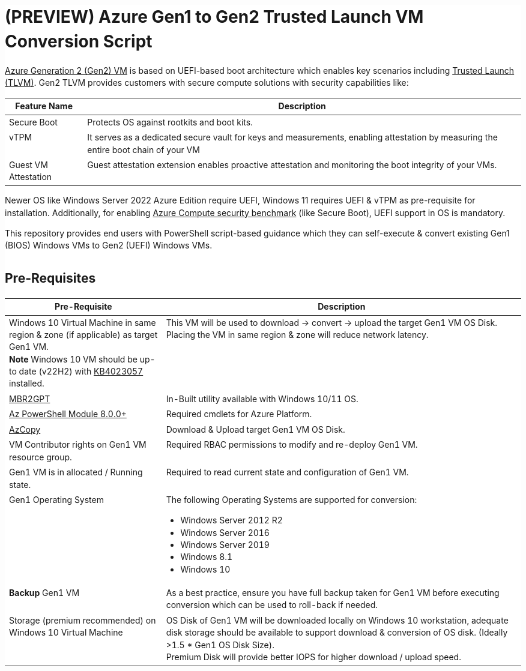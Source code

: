 # (PREVIEW) Azure Gen1 to Gen2 Trusted Launch VM Conversion Script

[Azure Generation 2 (Gen2) VM](https://learn.microsoft.com/en-us/azure/virtual-machines/generation-2) is based on UEFI-based boot architecture which enables key scenarios including [Trusted Launch (TLVM)](https://learn.microsoft.com/en-us/azure/virtual-machines/trusted-launch). Gen2 TLVM provides customers with secure compute solutions with security capabilities like:

Feature Name    |    Description
-|-
Secure Boot    |    Protects OS against rootkits and boot kits.
vTPM    |    It serves as a dedicated secure vault for keys and measurements, enabling attestation by measuring the entire boot chain of your VM
Guest VM Attestation    |    Guest attestation extension enables proactive attestation and monitoring the boot integrity of your VMs.

Newer OS like Windows Server 2022 Azure Edition require UEFI, Windows 11 requires UEFI & vTPM as pre-requisite for installation. Additionally, for enabling [Azure Compute security benchmark](https://learn.microsoft.com/en-us/azure/governance/policy/samples/guest-configuration-baseline-windows#secured-core) (like Secure Boot), UEFI support in OS is mandatory.

This repository provides end users with PowerShell script-based guidance which they can self-execute & convert existing Gen1 (BIOS) Windows VMs to Gen2 (UEFI) Windows VMs.

## Pre-Requisites

Pre-Requisite    |    Description
-|-
Windows 10 Virtual Machine in same region & zone (if applicable) as target Gen1 VM.<br/>**Note** Windows 10 VM should be up-to date (v22H2) with [KB4023057](https://support.microsoft.com/en-us/topic/kb4023057-update-for-windows-update-service-components-fccad0ca-dc10-2e46-9ed1-7e392450fb3a) installed.   |    This VM will be used to download -> convert -> upload the target Gen1 VM OS Disk.<br/> Placing the VM in same region & zone will reduce network latency.
[MBR2GPT](https://learn.microsoft.com/en-us/windows/deployment/mbr-to-gpt)    |    In-Built utility available with Windows 10/11 OS.
[Az PowerShell Module 8.0.0+](https://learn.microsoft.com/en-us/powershell/azure/what-is-azure-powershell?view=azps-8.3.0)    |    Required cmdlets for Azure Platform.
[AzCopy](https://learn.microsoft.com/en-us/azure/storage/common/storage-ref-azcopy)    |    Download & Upload target Gen1 VM OS Disk.
VM Contributor rights on Gen1 VM resource group.    |    Required RBAC permissions to modify and re-deploy Gen1 VM.
Gen1 VM is in allocated / Running state.    |    Required to read current state and configuration of Gen1 VM.
Gen1 Operating System    |    The following Operating Systems are supported for conversion:<ul><li>Windows Server 2012 R2<li>Windows Server 2016<li>Windows Server 2019<li>Windows 8.1<li>Windows 10</ul>
**Backup** Gen1 VM    |    As a best practice, ensure you have full backup taken for Gen1 VM before executing conversion which can be used to roll-back if needed.
Storage (premium recommended) on Windows 10 Virtual Machine    |    OS Disk of Gen1 VM will be downloaded locally on Windows 10 workstation, adequate disk storage should be available to support download & conversion of OS disk. (Ideally >1.5 * Gen1 OS Disk Size). <br/> Premium Disk will provide better IOPS for higher download / upload speed.
